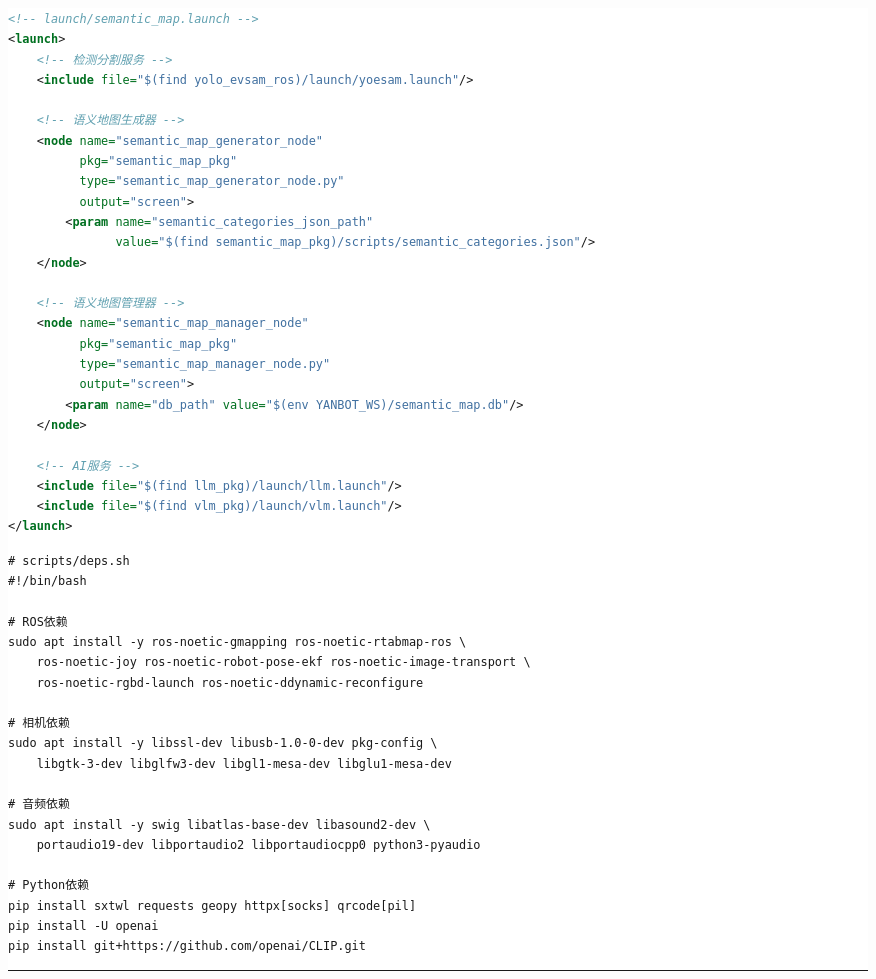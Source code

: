 ```xml
<!-- launch/semantic_map.launch -->
<launch>
    <!-- 检测分割服务 -->
    <include file="$(find yolo_evsam_ros)/launch/yoesam.launch"/>

    <!-- 语义地图生成器 -->
    <node name="semantic_map_generator_node"
          pkg="semantic_map_pkg"
          type="semantic_map_generator_node.py"
          output="screen">
        <param name="semantic_categories_json_path"
               value="$(find semantic_map_pkg)/scripts/semantic_categories.json"/>
    </node>

    <!-- 语义地图管理器 -->
    <node name="semantic_map_manager_node"
          pkg="semantic_map_pkg"
          type="semantic_map_manager_node.py"
          output="screen">
        <param name="db_path" value="$(env YANBOT_WS)/semantic_map.db"/>
    </node>

    <!-- AI服务 -->
    <include file="$(find llm_pkg)/launch/llm.launch"/>
    <include file="$(find vlm_pkg)/launch/vlm.launch"/>
</launch>
```

```shellscript
# scripts/deps.sh
#!/bin/bash

# ROS依赖
sudo apt install -y ros-noetic-gmapping ros-noetic-rtabmap-ros \
    ros-noetic-joy ros-noetic-robot-pose-ekf ros-noetic-image-transport \
    ros-noetic-rgbd-launch ros-noetic-ddynamic-reconfigure

# 相机依赖
sudo apt install -y libssl-dev libusb-1.0-0-dev pkg-config \
    libgtk-3-dev libglfw3-dev libgl1-mesa-dev libglu1-mesa-dev

# 音频依赖
sudo apt install -y swig libatlas-base-dev libasound2-dev \
    portaudio19-dev libportaudio2 libportaudiocpp0 python3-pyaudio

# Python依赖
pip install sxtwl requests geopy httpx[socks] qrcode[pil]
pip install -U openai
pip install git+https://github.com/openai/CLIP.git
```

---
